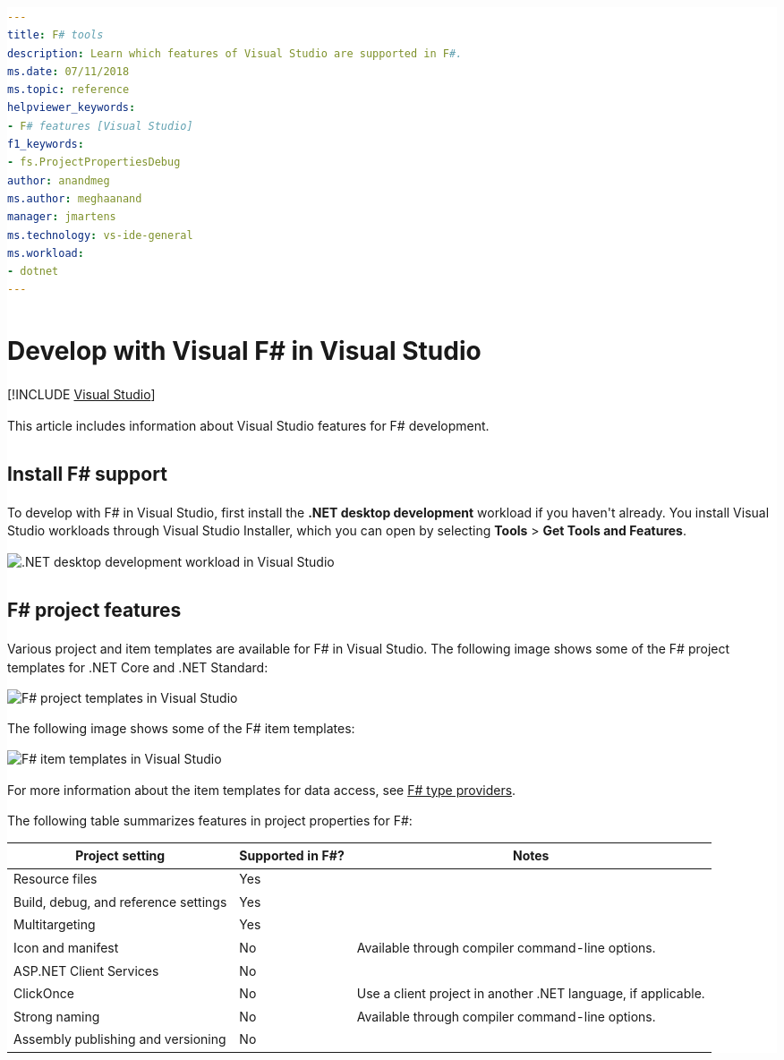 ```yaml
---
title: F# tools
description: Learn which features of Visual Studio are supported in F#.
ms.date: 07/11/2018
ms.topic: reference
helpviewer_keywords:
- F# features [Visual Studio]
f1_keywords:
- fs.ProjectPropertiesDebug
author: anandmeg
ms.author: meghaanand
manager: jmartens
ms.technology: vs-ide-general
ms.workload:
- dotnet
---
```

# Develop with Visual F# in Visual Studio

 [!INCLUDE [Visual Studio](~/includes/applies-to-version/vs-windows-only.md)]

This article includes information about Visual Studio features for F# development.

## Install F# support

To develop with F# in Visual Studio, first install the **.NET desktop development** workload if you haven't already. You install Visual Studio workloads through Visual Studio Installer, which you can open by selecting **Tools** > **Get Tools and Features**.

![.NET desktop development workload in Visual Studio](media/dotnet-desktop-development-workload.png)

## F# project features

Various project and item templates are available for F# in Visual Studio. The following image shows some of the F# project templates for .NET Core and .NET Standard:

![F# project templates in Visual Studio](media/fsharp-project-templates.png)

The following image shows some of the F# item templates:

![F# item templates in Visual Studio](media/fsharp-item-templates.png)

For more information about the item templates for data access, see [F# type providers](/dotnet/fsharp/tutorials/type-providers/index).

The following table summarizes features in project properties for F#:

|Project setting|Supported in F#?|Notes|
|---------------|----------------|-----|
|Resource files|Yes||
|Build, debug, and reference settings|Yes||
|Multitargeting|Yes||
|Icon and manifest|No|Available through compiler command-line options.|
|ASP.NET Client Services|No||
|ClickOnce|No|Use a client project in another .NET language, if applicable.|
|Strong naming|No|Available through compiler command-line options.|
|Assembly publishing and versioning|No||